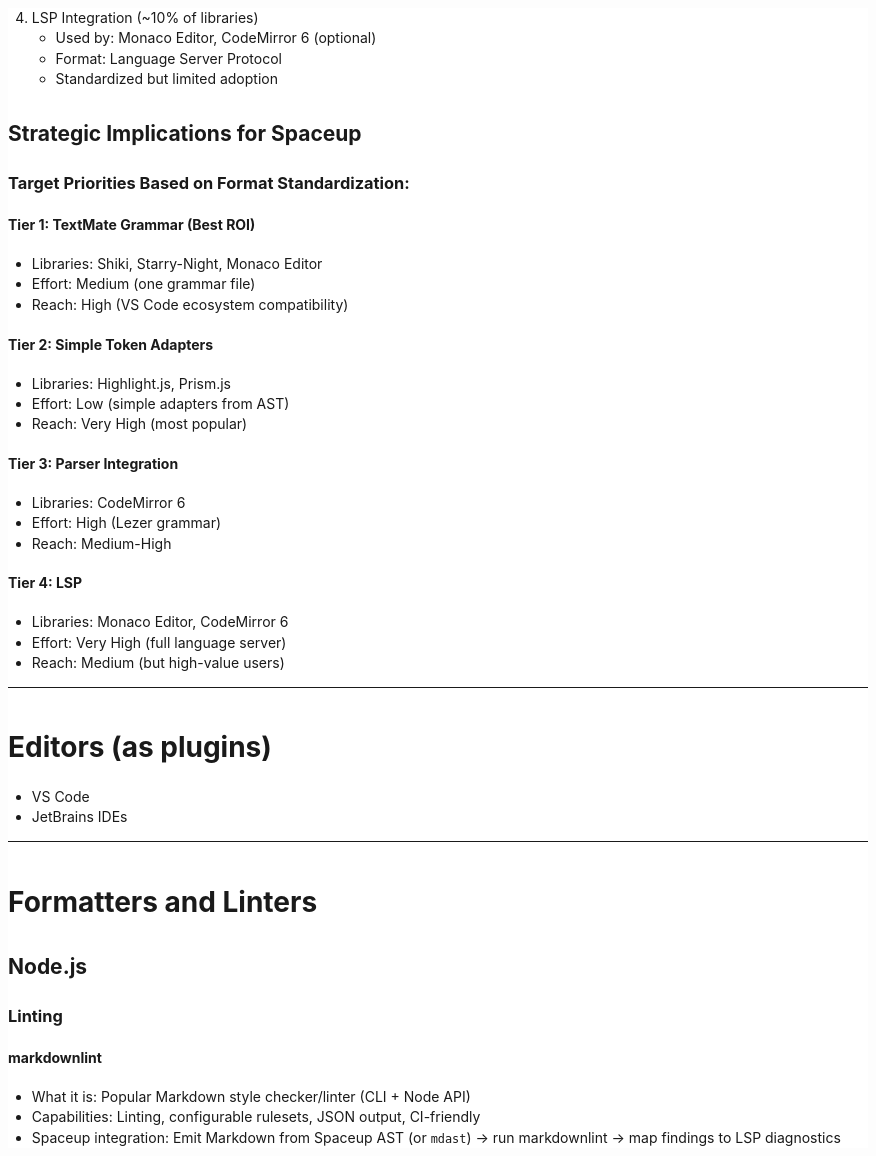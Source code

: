 4. LSP Integration (~10% of libraries)
   - Used by: Monaco Editor, CodeMirror 6 (optional)
   - Format: Language Server Protocol
   - Standardized but limited adoption

## Strategic Implications for Spaceup

### Target Priorities Based on Format Standardization:

#### Tier 1: TextMate Grammar (Best ROI)
- Libraries: Shiki, Starry-Night, Monaco Editor
- Effort: Medium (one grammar file)
- Reach: High (VS Code ecosystem compatibility)

#### Tier 2: Simple Token Adapters 
- Libraries: Highlight.js, Prism.js  
- Effort: Low (simple adapters from AST)
- Reach: Very High (most popular)

#### Tier 3: Parser Integration
- Libraries: CodeMirror 6
- Effort: High (Lezer grammar)
- Reach: Medium-High

#### Tier 4: LSP 
- Libraries: Monaco Editor, CodeMirror 6
- Effort: Very High (full language server)
- Reach: Medium (but high-value users)

---

# Editors (as plugins)

- VS Code
- JetBrains IDEs

---

# Formatters and Linters

## Node.js

### Linting

#### markdownlint
- What it is: Popular Markdown style checker/linter (CLI + Node API)
- Capabilities: Linting, configurable rulesets, JSON output, CI-friendly
- Spaceup integration: Emit Markdown from Spaceup AST (or `mdast`) → run markdownlint → map findings to LSP diagnostics

